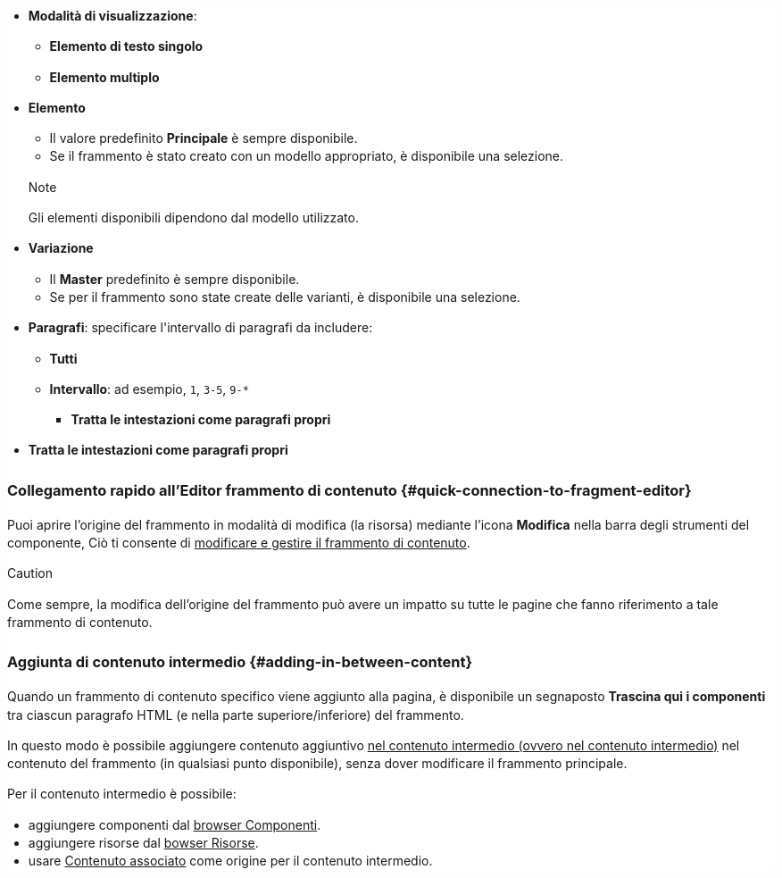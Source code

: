 * **Modalità di visualizzazione**:

   * **Elemento di testo singolo**

   * **Elemento multiplo**

* **Elemento**

   * Il valore predefinito **Principale** è sempre disponibile.
   * Se il frammento è stato creato con un modello appropriato, è disponibile una selezione.

  >[!NOTE]
  >
  >Gli elementi disponibili dipendono dal modello utilizzato.

* **Variazione**

   * Il **Master** predefinito è sempre disponibile.
   * Se per il frammento sono state create delle varianti, è disponibile una selezione.

* **Paragrafi**: specificare l&#39;intervallo di paragrafi da includere:

   * **Tutti**
   * **Intervallo**: ad esempio, `1`, `3-5`, `9-*`

      * **Tratta le intestazioni come paragrafi propri**

* **Tratta le intestazioni come paragrafi propri**

### Collegamento rapido all’Editor frammento di contenuto  {#quick-connection-to-fragment-editor}

Puoi aprire l’origine del frammento in modalità di modifica (la risorsa) mediante l’icona **Modifica** nella barra degli strumenti del componente, Ciò ti consente di [modificare e gestire il frammento di contenuto](/help/assets/content-fragments/content-fragments.md).

>[!CAUTION]
>
>Come sempre, la modifica dell’origine del frammento può avere un impatto su tutte le pagine che fanno riferimento a tale frammento di contenuto.

### Aggiunta di contenuto intermedio  {#adding-in-between-content}

Quando un frammento di contenuto specifico viene aggiunto alla pagina, è disponibile un segnaposto **Trascina qui i componenti** tra ciascun paragrafo HTML (e nella parte superiore/inferiore) del frammento.

In questo modo è possibile aggiungere contenuto aggiuntivo [nel contenuto intermedio (ovvero nel contenuto intermedio)](/help/assets/content-fragments/content-fragments.md#in-between-content-when-page-authoring-with-content-fragments) nel contenuto del frammento (in qualsiasi punto disponibile), senza dover modificare il frammento principale.

Per il contenuto intermedio è possibile:

* aggiungere componenti dal [browser Componenti](/help/sites-authoring/author-environment-tools.md#components-browser).
* aggiungere risorse dal [bowser Risorse](/help/sites-authoring/author-environment-tools.md#assets-browser).
* usare [Contenuto associato](#using-associated-content) come origine per il contenuto intermedio.
